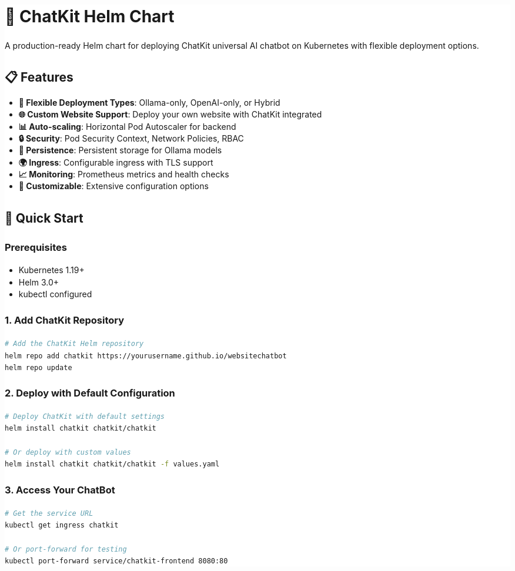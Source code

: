 # 🚀 ChatKit Helm Chart

A production-ready Helm chart for deploying ChatKit universal AI chatbot on Kubernetes with flexible deployment options.

## 📋 Features

- **🔧 Flexible Deployment Types**: Ollama-only, OpenAI-only, or Hybrid
- **🌐 Custom Website Support**: Deploy your own website with ChatKit integrated
- **📊 Auto-scaling**: Horizontal Pod Autoscaler for backend
- **🔒 Security**: Pod Security Context, Network Policies, RBAC
- **💾 Persistence**: Persistent storage for Ollama models
- **🌍 Ingress**: Configurable ingress with TLS support
- **📈 Monitoring**: Prometheus metrics and health checks
- **🎨 Customizable**: Extensive configuration options

## 🚀 Quick Start

### Prerequisites

- Kubernetes 1.19+
- Helm 3.0+
- kubectl configured

### 1. Add ChatKit Repository

```bash
# Add the ChatKit Helm repository
helm repo add chatkit https://yourusername.github.io/websitechatbot
helm repo update
```

### 2. Deploy with Default Configuration

```bash
# Deploy ChatKit with default settings
helm install chatkit chatkit/chatkit

# Or deploy with custom values
helm install chatkit chatkit/chatkit -f values.yaml
```

### 3. Access Your ChatBot

```bash
# Get the service URL
kubectl get ingress chatkit

# Or port-forward for testing
kubectl port-forward service/chatkit-frontend 8080:80
```
